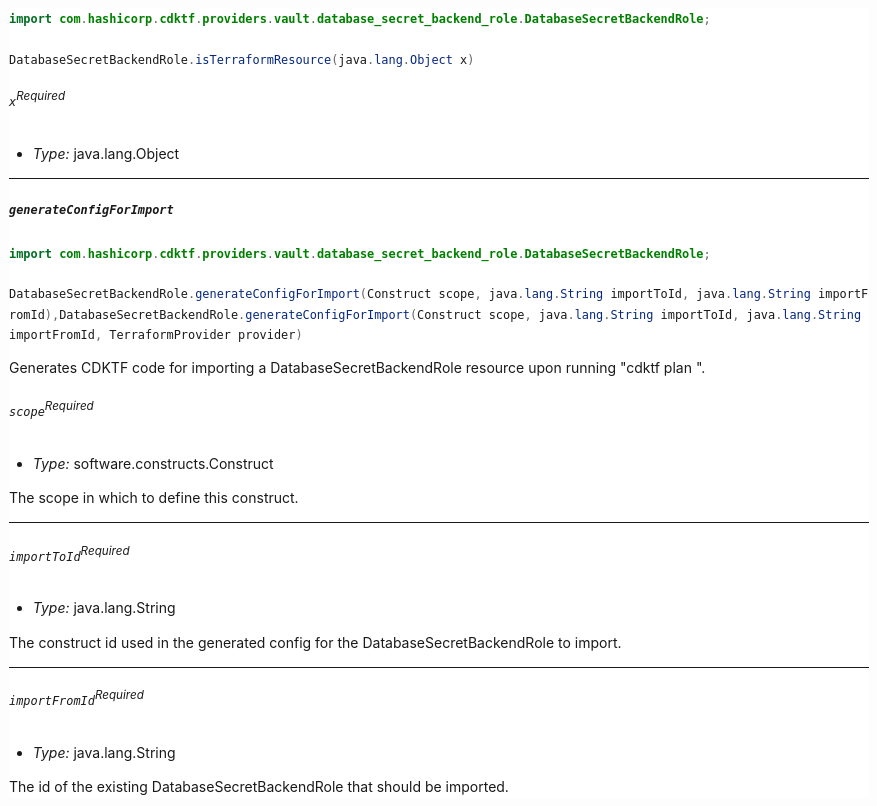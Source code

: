 ```java
import com.hashicorp.cdktf.providers.vault.database_secret_backend_role.DatabaseSecretBackendRole;

DatabaseSecretBackendRole.isTerraformResource(java.lang.Object x)
```

###### `x`<sup>Required</sup> <a name="x" id="@cdktf/provider-vault.databaseSecretBackendRole.DatabaseSecretBackendRole.isTerraformResource.parameter.x"></a>

- *Type:* java.lang.Object

---

##### `generateConfigForImport` <a name="generateConfigForImport" id="@cdktf/provider-vault.databaseSecretBackendRole.DatabaseSecretBackendRole.generateConfigForImport"></a>

```java
import com.hashicorp.cdktf.providers.vault.database_secret_backend_role.DatabaseSecretBackendRole;

DatabaseSecretBackendRole.generateConfigForImport(Construct scope, java.lang.String importToId, java.lang.String importFromId),DatabaseSecretBackendRole.generateConfigForImport(Construct scope, java.lang.String importToId, java.lang.String importFromId, TerraformProvider provider)
```

Generates CDKTF code for importing a DatabaseSecretBackendRole resource upon running "cdktf plan <stack-name>".

###### `scope`<sup>Required</sup> <a name="scope" id="@cdktf/provider-vault.databaseSecretBackendRole.DatabaseSecretBackendRole.generateConfigForImport.parameter.scope"></a>

- *Type:* software.constructs.Construct

The scope in which to define this construct.

---

###### `importToId`<sup>Required</sup> <a name="importToId" id="@cdktf/provider-vault.databaseSecretBackendRole.DatabaseSecretBackendRole.generateConfigForImport.parameter.importToId"></a>

- *Type:* java.lang.String

The construct id used in the generated config for the DatabaseSecretBackendRole to import.

---

###### `importFromId`<sup>Required</sup> <a name="importFromId" id="@cdktf/provider-vault.databaseSecretBackendRole.DatabaseSecretBackendRole.generateConfigForImport.parameter.importFromId"></a>

- *Type:* java.lang.String

The id of the existing DatabaseSecretBackendRole that should be imported.
